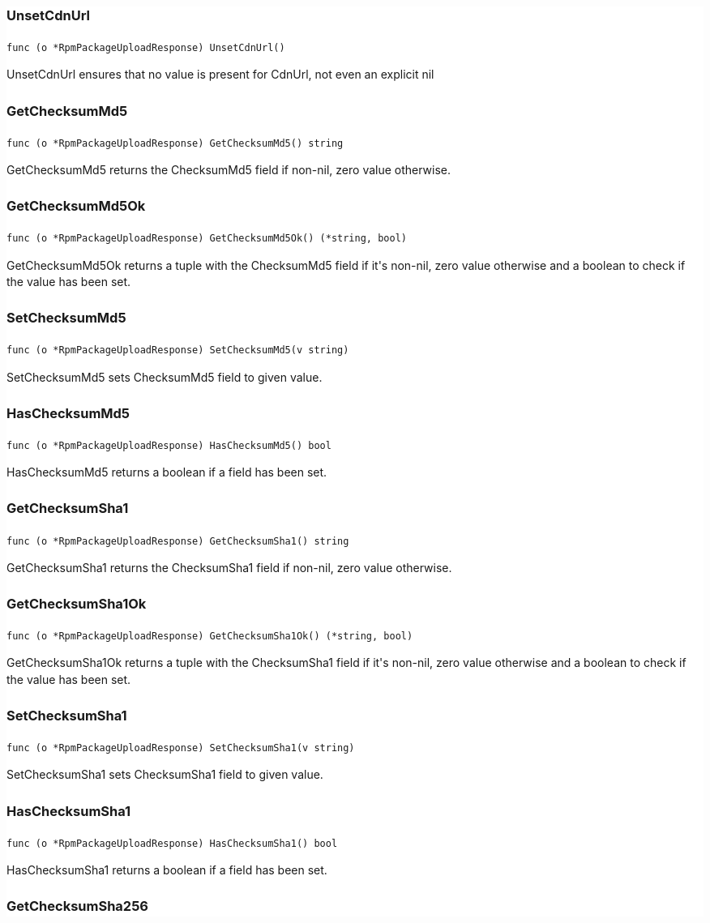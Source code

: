 ### UnsetCdnUrl
`func (o *RpmPackageUploadResponse) UnsetCdnUrl()`

UnsetCdnUrl ensures that no value is present for CdnUrl, not even an explicit nil
### GetChecksumMd5

`func (o *RpmPackageUploadResponse) GetChecksumMd5() string`

GetChecksumMd5 returns the ChecksumMd5 field if non-nil, zero value otherwise.

### GetChecksumMd5Ok

`func (o *RpmPackageUploadResponse) GetChecksumMd5Ok() (*string, bool)`

GetChecksumMd5Ok returns a tuple with the ChecksumMd5 field if it's non-nil, zero value otherwise
and a boolean to check if the value has been set.

### SetChecksumMd5

`func (o *RpmPackageUploadResponse) SetChecksumMd5(v string)`

SetChecksumMd5 sets ChecksumMd5 field to given value.

### HasChecksumMd5

`func (o *RpmPackageUploadResponse) HasChecksumMd5() bool`

HasChecksumMd5 returns a boolean if a field has been set.

### GetChecksumSha1

`func (o *RpmPackageUploadResponse) GetChecksumSha1() string`

GetChecksumSha1 returns the ChecksumSha1 field if non-nil, zero value otherwise.

### GetChecksumSha1Ok

`func (o *RpmPackageUploadResponse) GetChecksumSha1Ok() (*string, bool)`

GetChecksumSha1Ok returns a tuple with the ChecksumSha1 field if it's non-nil, zero value otherwise
and a boolean to check if the value has been set.

### SetChecksumSha1

`func (o *RpmPackageUploadResponse) SetChecksumSha1(v string)`

SetChecksumSha1 sets ChecksumSha1 field to given value.

### HasChecksumSha1

`func (o *RpmPackageUploadResponse) HasChecksumSha1() bool`

HasChecksumSha1 returns a boolean if a field has been set.

### GetChecksumSha256

